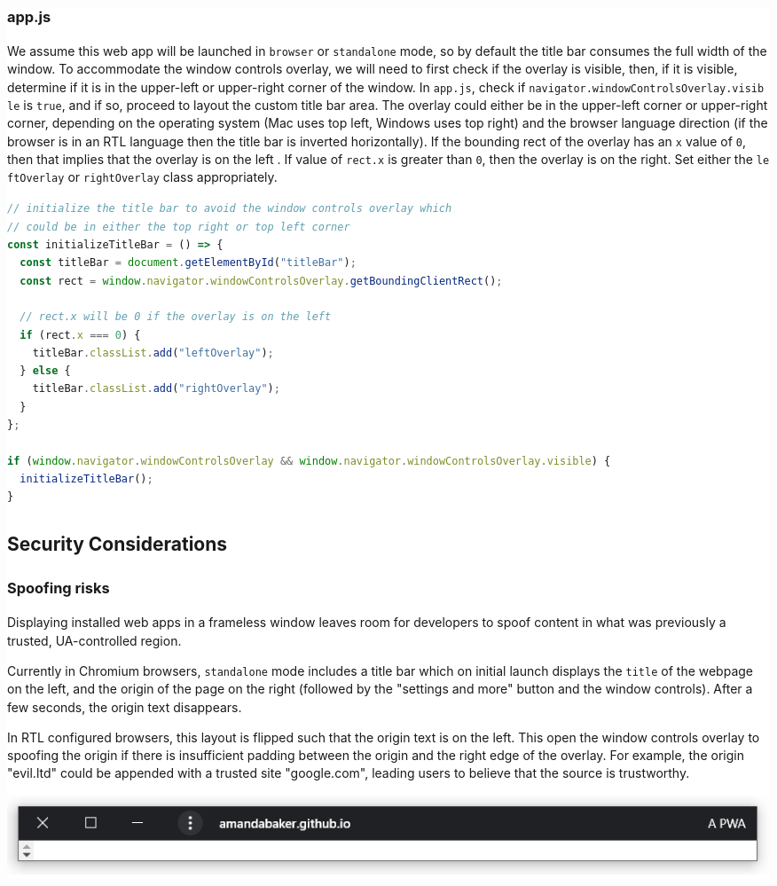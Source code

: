 ### app.js
We assume this web app will be launched in `browser` or `standalone` mode, so by default the title bar consumes the full width of the window. To accommodate the window controls overlay, we will need to first check if the overlay is visible, then, if it is visible, determine if it is in the upper-left or upper-right corner of the window. In `app.js`, check if `navigator.windowControlsOverlay.visible` is `true`, and if so, proceed to layout the custom title bar area. The overlay could either be in the upper-left corner or upper-right corner, depending on the operating system (Mac uses top left, Windows uses top right) and the browser language direction (if the browser is in an RTL language then the title bar is inverted horizontally). If the bounding rect of the overlay has an `x` value of `0`, then that implies that the overlay is on the left . If value of `rect.x` is greater than `0`, then the overlay is on the right. Set either the `leftOverlay` or `rightOverlay` class appropriately.

```javascript
// initialize the title bar to avoid the window controls overlay which
// could be in either the top right or top left corner
const initializeTitleBar = () => {
  const titleBar = document.getElementById("titleBar");
  const rect = window.navigator.windowControlsOverlay.getBoundingClientRect();

  // rect.x will be 0 if the overlay is on the left
  if (rect.x === 0) {
    titleBar.classList.add("leftOverlay");
  } else {
    titleBar.classList.add("rightOverlay");
  }
};

if (window.navigator.windowControlsOverlay && window.navigator.windowControlsOverlay.visible) {
  initializeTitleBar();
}
```

## Security Considerations


### Spoofing risks
Displaying installed web apps in a frameless window leaves room for developers to spoof content in what was previously a trusted, UA-controlled region. 

Currently in Chromium browsers, `standalone` mode includes a title bar which on initial launch displays the `title` of the webpage on the left, and the origin of the page on the right (followed by the "settings and more" button and the window controls). After a few seconds, the origin text disappears. 

In RTL configured browsers, this layout is flipped such that the origin text is on the left. This open the window controls overlay to spoofing the origin if there is insufficient padding between the origin and the right edge of the overlay. For example, the origin "evil.ltd" could be appended with a trusted site "google.com", leading users to believe that the source is trustworthy.  

![Standalone web app in RTL format](RTL-standalone-titlebar.png) 

